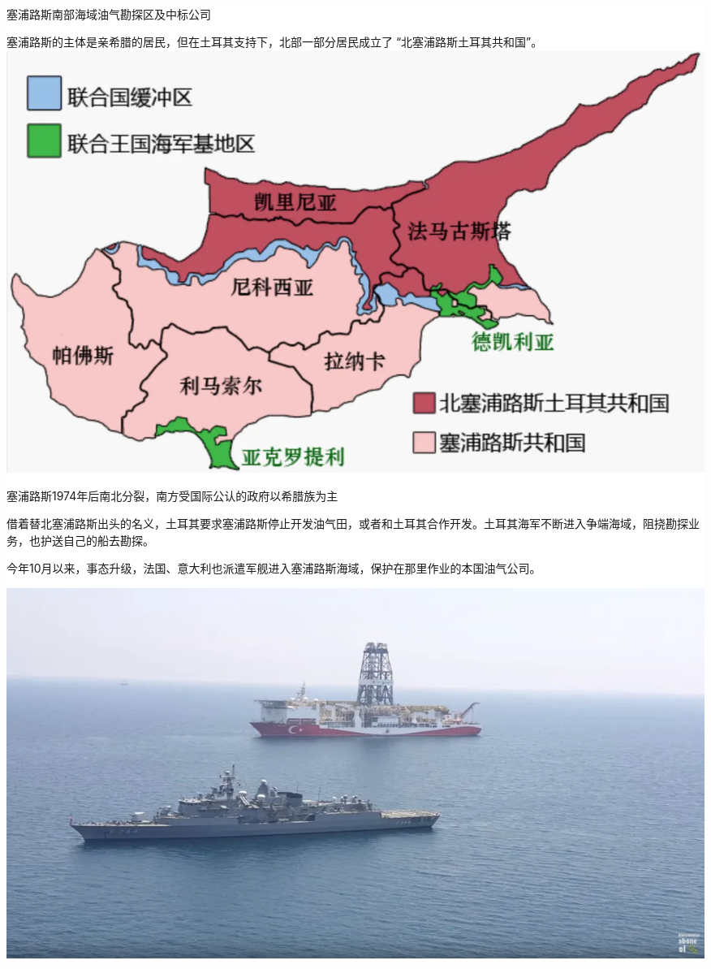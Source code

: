 塞浦路斯南部海域油气勘探区及中标公司

塞浦路斯的主体是亲希腊的居民，但在土耳其支持下，北部一部分居民成立了
“北塞浦路斯土耳其共和国”。![](/images/btnews/btnews/0001_0100/0056/image15.webp)

塞浦路斯1974年后南北分裂，南方受国际公认的政府以希腊族为主

借着替北塞浦路斯出头的名义，土耳其要求塞浦路斯停止开发油气田，或者和土耳其合作开发。土耳其海军不断进入争端海域，阻挠勘探业务，也护送自己的船去勘探。

今年10月以来，事态升级，法国、意大利也派遣军舰进入塞浦路斯海域，保护在那里作业的本国油气公司。

![](/images/btnews/btnews/0001_0100/0056/image16.webp)
